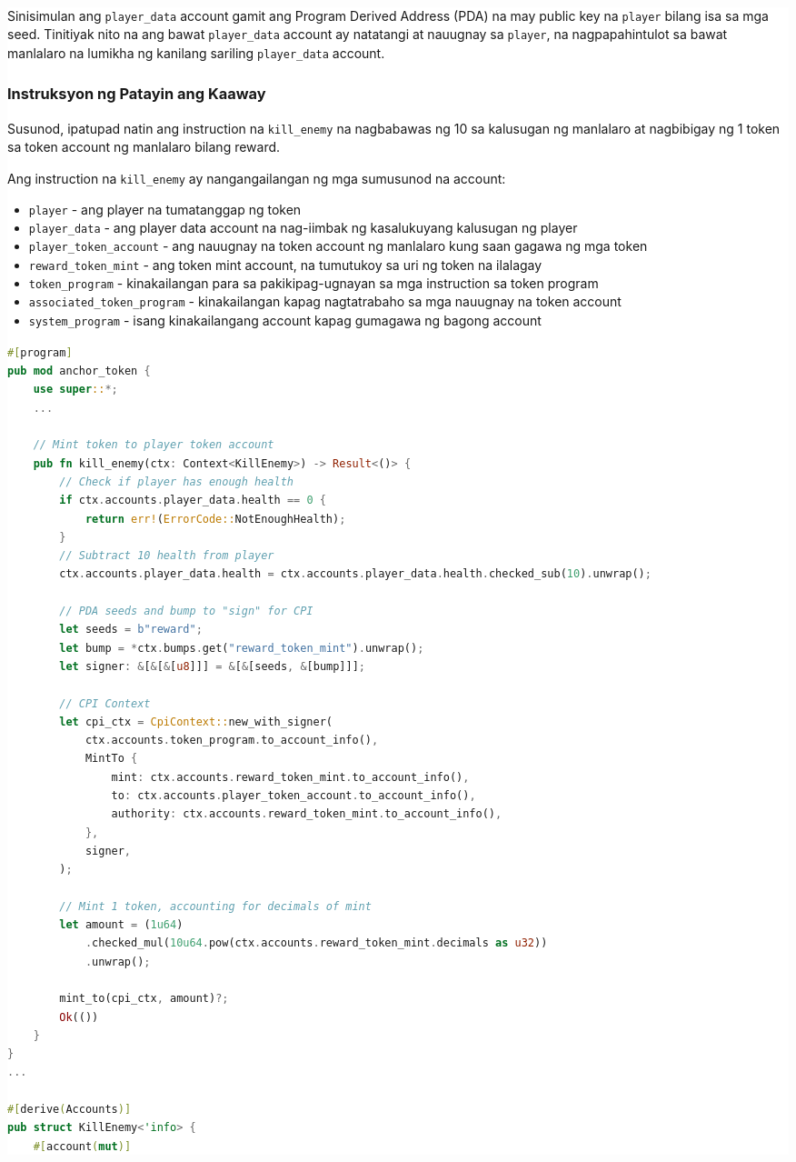 Sinisimulan ang `player_data` account gamit ang Program Derived Address (PDA) na may public key na `player` bilang isa sa mga seed. Tinitiyak nito na ang bawat `player_data` account ay natatangi at nauugnay sa `player`, na nagpapahintulot sa bawat manlalaro na lumikha ng kanilang sariling `player_data` account.

### Instruksyon ng Patayin ang Kaaway

Susunod, ipatupad natin ang instruction na `kill_enemy` na nagbabawas ng 10 sa kalusugan ng manlalaro at nagbibigay ng 1 token sa token account ng manlalaro bilang reward.

Ang instruction na `kill_enemy` ay nangangailangan ng mga sumusunod na account:

- `player` - ang player na tumatanggap ng token
- `player_data` - ang player data account na nag-iimbak ng kasalukuyang kalusugan ng player
- `player_token_account` - ang nauugnay na token account ng manlalaro kung saan gagawa ng mga token
- `reward_token_mint` - ang token mint account, na tumutukoy sa uri ng token na ilalagay
- `token_program` - kinakailangan para sa pakikipag-ugnayan sa mga instruction sa token program
- `associated_token_program` - kinakailangan kapag nagtatrabaho sa mga nauugnay na token account
- `system_program` - isang kinakailangang account kapag gumagawa ng bagong account

```rust
#[program]
pub mod anchor_token {
    use super::*;
    ...

    // Mint token to player token account
    pub fn kill_enemy(ctx: Context<KillEnemy>) -> Result<()> {
        // Check if player has enough health
        if ctx.accounts.player_data.health == 0 {
            return err!(ErrorCode::NotEnoughHealth);
        }
        // Subtract 10 health from player
        ctx.accounts.player_data.health = ctx.accounts.player_data.health.checked_sub(10).unwrap();

        // PDA seeds and bump to "sign" for CPI
        let seeds = b"reward";
        let bump = *ctx.bumps.get("reward_token_mint").unwrap();
        let signer: &[&[&[u8]]] = &[&[seeds, &[bump]]];

        // CPI Context
        let cpi_ctx = CpiContext::new_with_signer(
            ctx.accounts.token_program.to_account_info(),
            MintTo {
                mint: ctx.accounts.reward_token_mint.to_account_info(),
                to: ctx.accounts.player_token_account.to_account_info(),
                authority: ctx.accounts.reward_token_mint.to_account_info(),
            },
            signer,
        );

        // Mint 1 token, accounting for decimals of mint
        let amount = (1u64)
            .checked_mul(10u64.pow(ctx.accounts.reward_token_mint.decimals as u32))
            .unwrap();

        mint_to(cpi_ctx, amount)?;
        Ok(())
    }
}
...

#[derive(Accounts)]
pub struct KillEnemy<'info> {
    #[account(mut)]
```